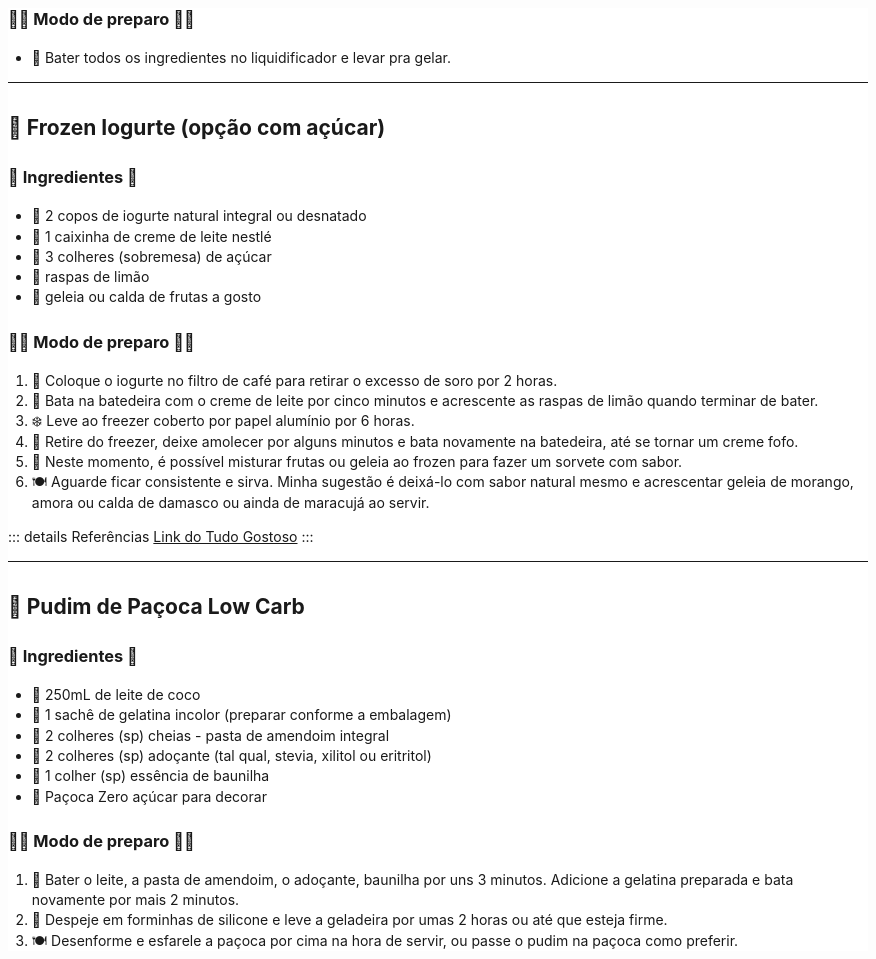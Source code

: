 ### 👨‍🍳 **Modo de preparo** 👨‍🍳

- 🔄 Bater todos os ingredientes no liquidificador e levar pra gelar.


----

## 🍦 Frozen Iogurte (opção com açúcar)

### 📝 **Ingredientes** 📝
- 🥛 2 copos de iogurte natural integral ou desnatado
- 🥛 1 caixinha de creme de leite nestlé
- 🧂 3 colheres (sobremesa) de açúcar
- 🍋 raspas de limão
- 🍓 geleia ou calda de frutas a gosto


### 👨‍🍳 **Modo de preparo** 👨‍🍳

1. 🧽 Coloque o iogurte no filtro de café para retirar o excesso de soro por 2 horas.
2. 🥄 Bata na batedeira com o creme de leite por cinco minutos e acrescente as raspas de limão quando terminar de bater.
3. ❄️ Leve ao freezer coberto por papel alumínio por 6 horas.
4. 🔄 Retire do freezer, deixe amolecer por alguns minutos e bata novamente na batedeira, até se tornar um creme fofo.
5. 🍓 Neste momento, é possível misturar frutas ou geleia ao frozen para fazer um sorvete com sabor.
6. 🍽️ Aguarde ficar consistente e sirva. Minha sugestão é deixá-lo com sabor natural mesmo e acrescentar geleia de morango, amora ou calda de damasco ou ainda de maracujá ao servir.

::: details Referências
[Link do Tudo Gostoso](https://www.tudogostoso.com.br/receita/143628-frozen-iogurte-da-liz.html)
::: 

----


## 🥜 Pudim de Paçoca Low Carb

### 📝 **Ingredientes** 📝
- 🥥 250mL de leite de coco
- 🧊 1 sachê de gelatina incolor (preparar conforme a embalagem)
- 🥜 2 colheres (sp) cheias - pasta de amendoim integral
- 🧂 2 colheres (sp) adoçante (tal qual, stevia, xilitol ou eritritol)
- 🌿 1 colher (sp) essência de baunilha
- 🥜 Paçoca Zero açúcar para decorar

### 👨‍🍳 **Modo de preparo** 👨‍🍳
1. 🔄 Bater o leite, a pasta de amendoim, o adoçante, baunilha por uns 3 minutos. Adicione a gelatina preparada e bata novamente por mais 2 minutos.
2. 🥣 Despeje em forminhas de silicone e leve a geladeira por umas 2 horas ou até que esteja firme.
3. 🍽️ Desenforme e esfarele a paçoca por cima na hora de servir, ou passe o pudim na paçoca como preferir.
